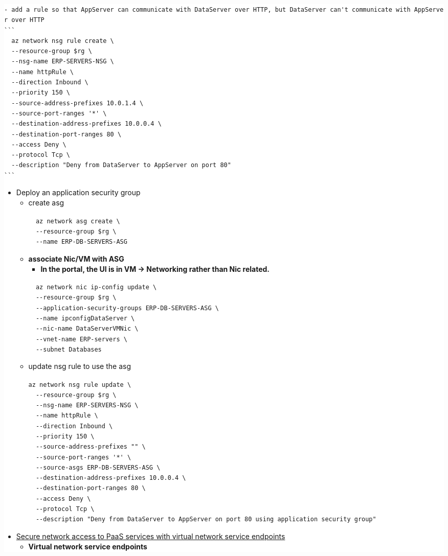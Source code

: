    - add a rule so that AppServer can communicate with DataServer over HTTP, but DataServer can't communicate with AppServer over HTTP
    ```
      az network nsg rule create \
      --resource-group $rg \
      --nsg-name ERP-SERVERS-NSG \
      --name httpRule \
      --direction Inbound \
      --priority 150 \
      --source-address-prefixes 10.0.1.4 \
      --source-port-ranges '*' \
      --destination-address-prefixes 10.0.0.4 \
      --destination-port-ranges 80 \
      --access Deny \
      --protocol Tcp \
      --description "Deny from DataServer to AppServer on port 80"
    ```
  - Deploy an application security group
    - create asg
      ```
        az network asg create \
        --resource-group $rg \
        --name ERP-DB-SERVERS-ASG
      ```
    - **associate Nic/VM with ASG**
      - **In the portal, the UI is in VM -> Networking rather than Nic related.**
      ```
        az network nic ip-config update \
        --resource-group $rg \
        --application-security-groups ERP-DB-SERVERS-ASG \
        --name ipconfigDataServer \
        --nic-name DataServerVMNic \
        --vnet-name ERP-servers \
        --subnet Databases
      ```
    - update nsg rule to use the asg
      ```
      az network nsg rule update \
        --resource-group $rg \
        --nsg-name ERP-SERVERS-NSG \
        --name httpRule \
        --direction Inbound \
        --priority 150 \
        --source-address-prefixes "" \
        --source-port-ranges '*' \
        --source-asgs ERP-DB-SERVERS-ASG \
        --destination-address-prefixes 10.0.0.4 \
        --destination-port-ranges 80 \
        --access Deny \
        --protocol Tcp \
        --description "Deny from DataServer to AppServer on port 80 using application security group"
      ```
- [Secure network access to PaaS services with virtual network service endpoints](https://docs.microsoft.com/en-au/learn/modules/secure-and-isolate-with-nsg-and-service-endpoints/4-vnet-service-endpoints)
  - **Virtual network service endpoints**